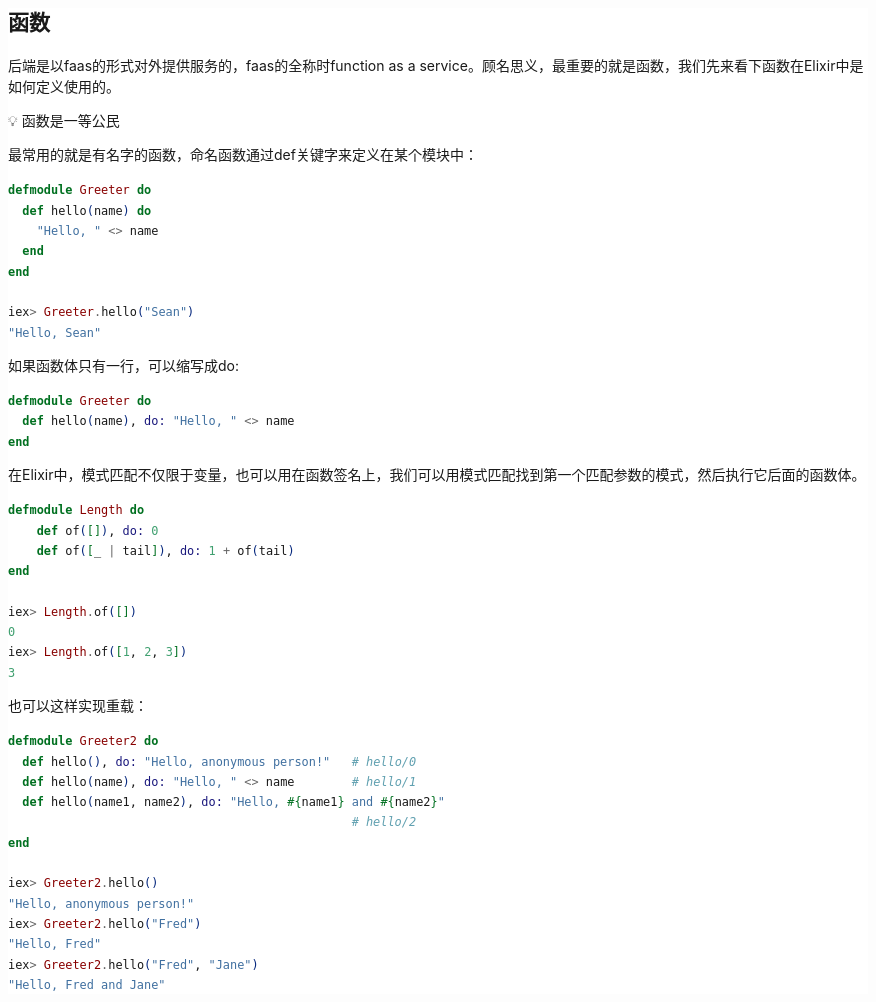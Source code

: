 ## 函数

后端是以faas的形式对外提供服务的，faas的全称时function as a
service。顾名思义，最重要的就是函数，我们先来看下函数在Elixir中是如何定义使用的。

<aside>
💡 函数是一等公民

</aside>

最常用的就是有名字的函数，命名函数通过def关键字来定义在某个模块中：

```elixir
defmodule Greeter do
  def hello(name) do
    "Hello, " <> name
  end
end

iex> Greeter.hello("Sean")
"Hello, Sean"
```

如果函数体只有一行，可以缩写成do:

```elixir
defmodule Greeter do
  def hello(name), do: "Hello, " <> name
end
```

在Elixir中，模式匹配不仅限于变量，也可以用在函数签名上，我们可以用模式匹配找到第一个匹配参数的模式，然后执行它后面的函数体。

```elixir
defmodule Length do
	def of([]), do: 0
	def of([_ | tail]), do: 1 + of(tail)
end

iex> Length.of([])
0
iex> Length.of([1, 2, 3])
3
```

也可以这样实现重载：

```elixir
defmodule Greeter2 do
  def hello(), do: "Hello, anonymous person!"   # hello/0
  def hello(name), do: "Hello, " <> name        # hello/1
  def hello(name1, name2), do: "Hello, #{name1} and #{name2}"
                                                # hello/2
end

iex> Greeter2.hello()
"Hello, anonymous person!"
iex> Greeter2.hello("Fred")
"Hello, Fred"
iex> Greeter2.hello("Fred", "Jane")
"Hello, Fred and Jane"
```
